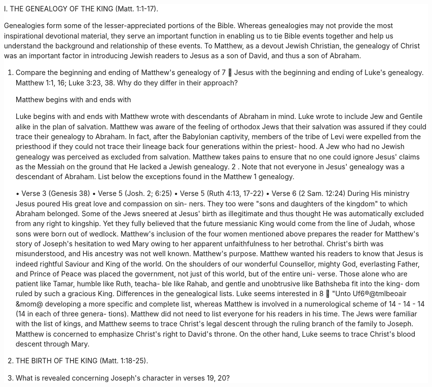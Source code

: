 I. THE GENEALOGY OF THE KING (Matt. 1:1-17).

   Genealogies form some of the lesser-appreciated portions of the Bible.
Whereas genealogies may not provide the most inspirational devotional
material, they serve an important function in enabling us to tie Bible events
together and help us understand the background and relationship of these
events. To Matthew, as a devout Jewish Christian, the genealogy of Christ
was an important factor in introducing Jewish readers to Jesus as a son of
David, and thus a son of Abraham.

1. Compare the beginning and ending of Matthew's genealogy of
                                                            7
    Jesus with the beginning and ending of Luke's genealogy. Matthew
    1:1, 16; Luke 3:23, 38. Why do they differ in their approach?

    Matthew begins with                   and ends with

    Luke begins with                      and ends with
    Matthew wrote with descendants of Abraham in mind. Luke wrote
to include Jew and Gentile alike in the plan of salvation. Matthew was
aware of the feeling of orthodox Jews that their salvation was assured if
they could trace their genealogy to Abraham. In fact, after the Babylonian
captivity, members of the tribe of Levi were expelled from the priesthood
if they could not trace their lineage back four generations within the priest-
hood. A Jew who had no Jewish genealogy was perceived as excluded
from salvation. Matthew takes pains to ensure that no one could ignore
Jesus' claims as the Messiah on the ground that He lacked a Jewish
genealogy.
2 . Note that not everyone in Jesus' genealogy was a descendant of
    Abraham. List below the exceptions found in the Matthew 1
    genealogy.

    • Verse 3 (Genesis 38)
    • Verse 5 (Josh. 2; 6:25)
    • Verse 5 (Ruth 4:13, 17-22)
    • Verse 6 (2 Sam. 12:24)
   During His ministry Jesus poured His great love and compassion on sin-
ners. They too were "sons and daughters of the kingdom" to which
Abraham belonged.
   Some of the Jews sneered at Jesus' birth as illegitimate and thus thought
He was automatically excluded from any right to kingship. Yet they fully
believed that the future messianic King would come from the line of
Judah, whose sons were born out of wedlock. Matthew's inclusion of the
four women mentioned above prepares the reader for Matthew's story of
Joseph's hesitation to wed Mary owing to her apparent unfaithfulness to
her betrothal. Christ's birth was misunderstood, and His ancestry was not
well known.
   Matthew's purpose. Matthew wanted his readers to know that Jesus is
indeed rightful Saviour and King of the world. On the shoulders of our
wonderful Counsellor, mighty God, everlasting Father, and Prince of Peace
was placed the government, not just of this world, but of the entire uni-
verse. Those alone who are patient like Tamar, humble like Ruth, teacha-
ble like Rahab, and gentle and unobtrusive like Bathsheba fit into the king-
dom ruled by such a gracious King.
    Differences in the genealogical lists. Luke seems interested in
8
 "Unto Uf6®@tmlbeoair                                       &mom@
developing a more specific and complete list, whereas Matthew is involved
in a numerological scheme of 14 - 14 - 14 (14 in each of three genera-
tions). Matthew did not need to list everyone for his readers in his time.
The Jews were familiar with the list of kings, and Matthew seems to trace
Christ's legal descent through the ruling branch of the family to Joseph.
Matthew is concerned to emphasize Christ's right to David's throne. On
the other hand, Luke seems to trace Christ's blood descent through Mary.
11. THE BIRTH OF THE KING (Matt. 1:18-25).
3. What is revealed concerning Joseph's character in verses 19, 20?